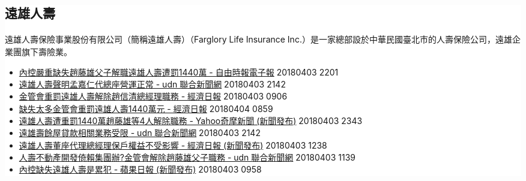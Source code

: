 ## 遠雄人壽

遠雄人壽保險事業股份有限公司（簡稱遠雄人壽）（Farglory Life Insurance Inc.）是一家總部設於中華民國臺北市的人壽保險公司，遠雄企業團旗下壽險業。
- [內控嚴重缺失趙藤雄父子解職遠雄人壽遭罰1440萬 - 自由時報電子報](http://news.ltn.com.tw/news/focus/paper/1189811 "內控嚴重缺失趙藤雄父子解職遠雄人壽遭罰1440萬 - 自由時報電子報") 20180403 2201
- [遠雄人壽聲明孟嘉仁代總座營運正常 - udn 聯合新聞網](https://udn.com/news/story/7239/3068818 "遠雄人壽聲明孟嘉仁代總座營運正常 - udn 聯合新聞網") 20180403 2142
- [金管會重罰遠雄人壽解除趙信清總經理職務 - 經濟日報](https://money.udn.com/money/story/5617/3068014 "金管會重罰遠雄人壽解除趙信清總經理職務 - 經濟日報") 20180403 0906
- [缺失太多金管會重罰遠雄人壽1440萬元 - 經濟日報](https://money.udn.com/money/story/5641/3067991 "缺失太多金管會重罰遠雄人壽1440萬元 - 經濟日報") 20180404 0859
- [遠雄人壽遭重罰1440萬趙藤雄等4人解除職務 - Yahoo奇摩新聞 (新聞發布)](https://tw.news.yahoo.com/%E9%81%A0%E9%9B%84%E4%BA%BA%E5%A3%BD%E9%81%AD%E9%87%8D%E7%BD%B01440%E8%90%AC-%E8%B6%99%E8%97%A4%E9%9B%84%E7%AD%894%E4%BA%BA%E8%A7%A3%E9%99%A4%E8%81%B7%E5%8B%99-231704148.html "遠雄人壽遭重罰1440萬趙藤雄等4人解除職務 - Yahoo奇摩新聞 (新聞發布)") 20180403 2343
- [遠雄壽餘屋貸款相關業務受限 - udn 聯合新聞網](https://udn.com/news/story/7239/3068820 "遠雄壽餘屋貸款相關業務受限 - udn 聯合新聞網") 20180403 2142
- [遠雄人壽董座代理總經理保戶權益不受影響 - 經濟日報 (新聞發布)](https://money.udn.com/money/story/5641/3068403 "遠雄人壽董座代理總經理保戶權益不受影響 - 經濟日報 (新聞發布)") 20180403 1238
- [人壽不動產開發倚賴集團辦?金管會解除趙藤雄父子職務 - udn 聯合新聞網](https://udn.com/news/story/7239/3068328?from=udn-catebreaknews_ch2 "人壽不動產開發倚賴集團辦?金管會解除趙藤雄父子職務 - udn 聯合新聞網") 20180403 1139
- [內控缺失遠雄人壽是累犯 - 蘋果日報 (新聞發布)](https://tw.appledaily.com/new/realtime/20180403/1328008/ "內控缺失遠雄人壽是累犯 - 蘋果日報 (新聞發布)") 20180403 0958
